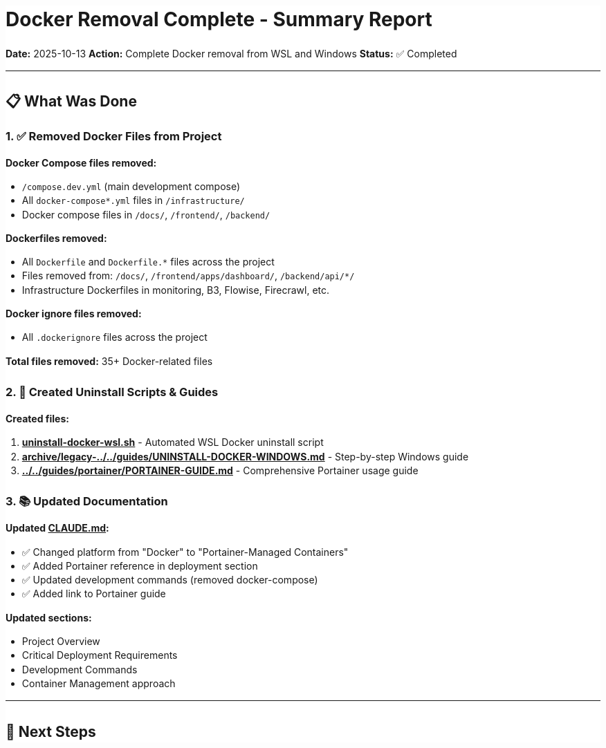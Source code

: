 # Docker Removal Complete - Summary Report

**Date:** 2025-10-13
**Action:** Complete Docker removal from WSL and Windows
**Status:** ✅ Completed

---

## 📋 What Was Done

### 1. ✅ Removed Docker Files from Project

**Docker Compose files removed:**
- `/compose.dev.yml` (main development compose)
- All `docker-compose*.yml` files in `/infrastructure/`
- Docker compose files in `/docs/`, `/frontend/`, `/backend/`

**Dockerfiles removed:**
- All `Dockerfile` and `Dockerfile.*` files across the project
- Files removed from: `/docs/`, `/frontend/apps/dashboard/`, `/backend/api/*/`
- Infrastructure Dockerfiles in monitoring, B3, Flowise, Firecrawl, etc.

**Docker ignore files removed:**
- All `.dockerignore` files across the project

**Total files removed:** 35+ Docker-related files

### 2. 📝 Created Uninstall Scripts & Guides

**Created files:**
1. **[uninstall-docker-wsl.sh](uninstall-docker-wsl.sh)** - Automated WSL Docker uninstall script
2. **[archive/legacy-../../guides/UNINSTALL-DOCKER-WINDOWS.md](archive/legacy-../../guides/UNINSTALL-DOCKER-WINDOWS.md)** - Step-by-step Windows guide
3. **[../../guides/portainer/PORTAINER-GUIDE.md](../../guides/portainer/PORTAINER-GUIDE.md)** - Comprehensive Portainer usage guide

### 3. 📚 Updated Documentation

**Updated [CLAUDE.md](CLAUDE.md):**
- ✅ Changed platform from "Docker" to "Portainer-Managed Containers"
- ✅ Added Portainer reference in deployment section
- ✅ Updated development commands (removed docker-compose)
- ✅ Added link to Portainer guide

**Updated sections:**
- Project Overview
- Critical Deployment Requirements
- Development Commands
- Container Management approach

---

## 🚀 Next Steps
